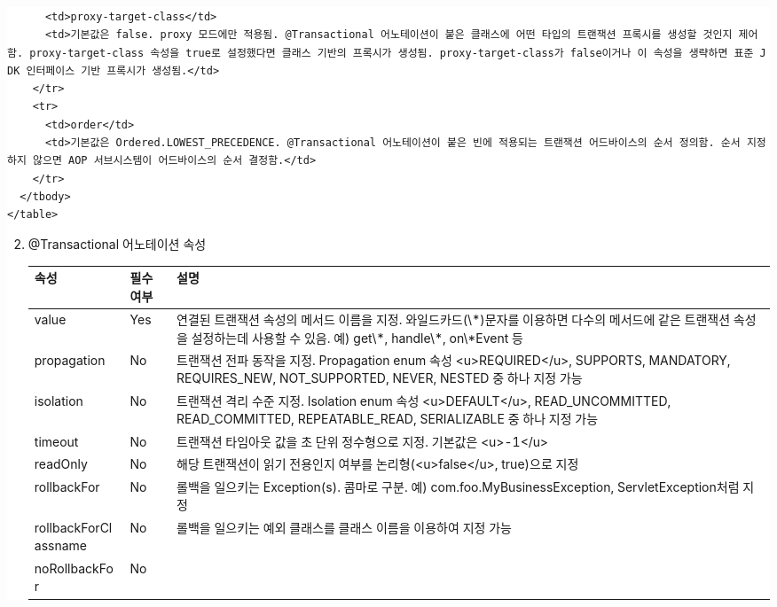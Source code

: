           <td>proxy-target-class</td>
          <td>기본값은 false. proxy 모드에만 적용됨. @Transactional 어노테이션이 붙은 클래스에 어떤 타입의 트랜잭션 프록시를 생성할 것인지 제어함. proxy-target-class 속성을 true로 설정했다면 클래스 기반의 프록시가 생성됨. proxy-target-class가 false이거나 이 속성을 생략하면 표준 JDK 인터페이스 기반 프록시가 생성됨.</td>
        </tr>
        <tr>
          <td>order</td>
          <td>기본값은 Ordered.LOWEST_PRECEDENCE. @Transactional 어노테이션이 붙은 빈에 적용되는 트랜잭션 어드바이스의 순서 정의함. 순서 지정하지 않으면 AOP 서브시스템이 어드바이스의 순서 결정함.</td>
        </tr>
      </tbody>
    </table>

2.  @Transactional 어노테이션 속성
    <table>
    <thead>
      <tr>
        <th>속성</th>
        <th>필수 여부</th>
        <th>설명</th>
      </tr>
    </thead>
    <tbody>
      <tr>
        <td>value</td>
        <td>Yes</td>
        <td>연결된 트랜잭션 속성의 메서드 이름을 지정. 와일드카드(\*)문자를 이용하면 다수의 메서드에 같은 트랜잭션 속성을 설정하는데 사용할 수 있음. 예) get\*, handle\*, on\*Event 등</td>
      </tr>
      <tr>
        <td>propagation</td>
        <td>No</td>
        <td>트랜잭션 전파 동작을 지정. Propagation enum 속성 &lt;u&gt;REQUIRED&lt;/u&gt;, SUPPORTS, MANDATORY, REQUIRES_NEW, NOT_SUPPORTED, NEVER, NESTED 중 하나 지정 가능</td>
      </tr>
      <tr>
        <td>isolation</td>
        <td>No</td>
        <td>트랜잭션 격리 수준 지정. Isolation enum 속성 &lt;u&gt;DEFAULT&lt;/u&gt;, READ_UNCOMMITTED, READ_COMMITTED, REPEATABLE_READ, SERIALIZABLE 중 하나 지정 가능</td>
      </tr>
      <tr>
        <td>timeout</td>
        <td>No</td>
        <td>트랜잭션 타임아웃 값을 초 단위 정수형으로 지정. 기본값은 &lt;u&gt;-1&lt;/u&gt;</td>
      </tr>
      <tr>
        <td>readOnly</td>
        <td>No</td>
        <td>해당 트랜잭션이 읽기 전용인지 여부를 논리형(&lt;u&gt;false&lt;/u&gt;, true)으로 지정</td>
      </tr>
      <tr>
        <td>rollbackFor</td>
        <td>No</td>
        <td>롤백을 일으키는 Exception(s). 콤마로 구분. 예) com.foo.MyBusinessException, ServletException처럼 지정</td>
      </tr>
      <tr>
        <td>rollbackForClassname</td>
        <td>No</td>
        <td>롤백을 일으키는 예외 클래스를 클래스 이름을 이용하여 지정 가능</td>
      </tr>
      <tr>
        <td>noRollbackFor</td>
        <td>No</td>